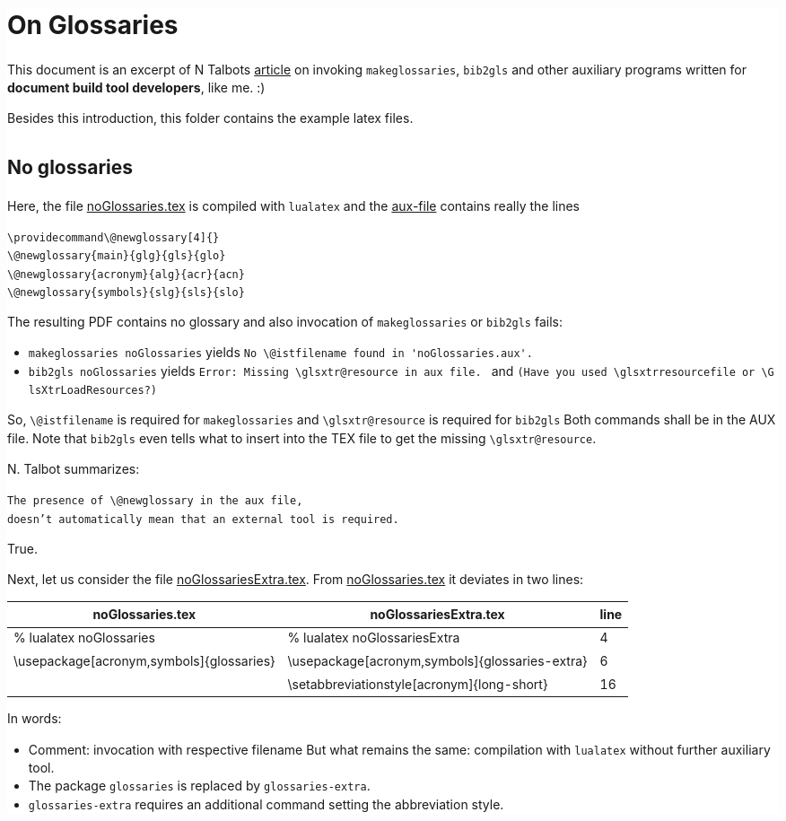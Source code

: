 


# On Glossaries 

This document is an excerpt of N Talbots [article](https://www.dickimaw-books.com/latex/auxglossaries/) 
on invoking `makeglossaries`, `bib2gls` and other auxiliary programs 
written for **document build tool developers**, like me. :)

Besides this introduction, this folder contains the example latex files. 

## No glossaries 

Here, the file [noGlossaries.tex](./noGlossaries.tex) is compiled with `lualatex` 
and the [aux-file](./noGlossaries.aux) contains really the lines 

```
\providecommand\@newglossary[4]{}
\@newglossary{main}{glg}{gls}{glo}
\@newglossary{acronym}{alg}{acr}{acn}
\@newglossary{symbols}{slg}{sls}{slo}
```

The resulting PDF contains no glossary and also invocation of `makeglossaries` or `bib2gls` fails: 

- `makeglossaries noGlossaries` yields `No \@istfilename found in 'noGlossaries.aux'.`
- `bib2gls noGlossaries` yields `Error: Missing \glsxtr@resource in aux file. ` and 
  `(Have you used \glsxtrresourcefile or \GlsXtrLoadResources?)`

So, `\@istfilename` is required for `makeglossaries` and `\glsxtr@resource` is required for `bib2gls` 
Both commands shall be in the AUX file. 
Note that `bib2gls` even tells what to insert into the TEX file to get the missing `\glsxtr@resource`. 

N. Talbot summarizes: 

    The presence of \@newglossary in the aux file, 
    doesn’t automatically mean that an external tool is required.

True. 

Next, let us consider the file [noGlossariesExtra.tex](./noGlossariesExtra.tex). 
From [noGlossaries.tex](./noGlossaries.tex) it deviates in two lines: 

| noGlossaries.tex                         | noGlossariesExtra.tex                          | line |
| ---------------------------------------- | ---------------------------------------------- | ---- |
| % lualatex noGlossaries                  | % lualatex noGlossariesExtra                   |    4 |
| \usepackage[acronym,symbols]{glossaries} | \usepackage[acronym,symbols]{glossaries-extra} |    6 |
|                                          | \setabbreviationstyle[acronym]{long-short}     |   16 |

In words: 

- Comment: invocation with respective filename 
  But what remains the same: compilation with `lualatex` without further auxiliary tool. 
- The package `glossaries` is replaced by `glossaries-extra`. 
- `glossaries-extra` requires an additional command setting the abbreviation style. 
